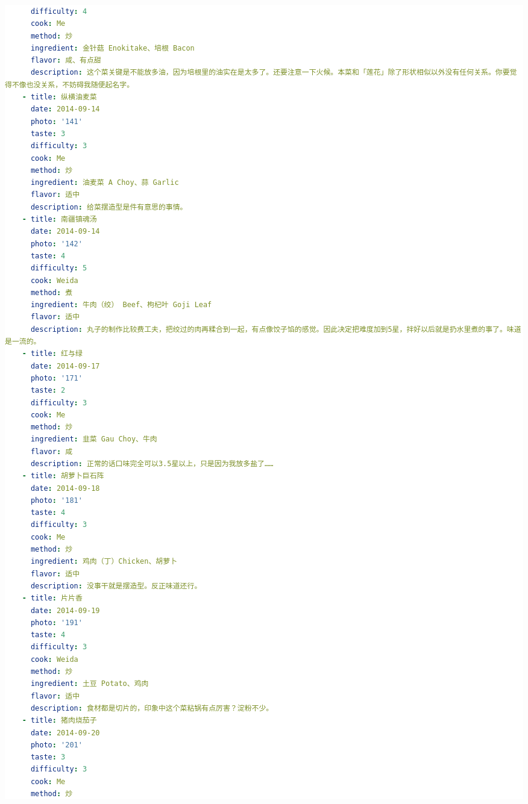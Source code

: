 ```yaml
      difficulty: 4
      cook: Me
      method: 炒
      ingredient: 金针菇 Enokitake、培根 Bacon
      flavor: 咸、有点甜
      description: 这个菜关键是不能放多油，因为培根里的油实在是太多了。还要注意一下火候。本菜和「莲花」除了形状相似以外没有任何关系。你要觉得不像也没关系，不妨碍我随便起名字。
    - title: 纵横油麦菜
      date: 2014-09-14
      photo: '141'
      taste: 3
      difficulty: 3
      cook: Me
      method: 炒
      ingredient: 油麦菜 A Choy、蒜 Garlic
      flavor: 适中
      description: 给菜摆造型是件有意思的事情。
    - title: 南疆镇魂汤
      date: 2014-09-14
      photo: '142'
      taste: 4
      difficulty: 5
      cook: Weida
      method: 煮
      ingredient: 牛肉（绞） Beef、枸杞叶 Goji Leaf
      flavor: 适中
      description: 丸子的制作比较费工夫，把绞过的肉再糅合到一起，有点像饺子馅的感觉。因此决定把难度加到5星，拌好以后就是扔水里煮的事了。味道是一流的。
    - title: 红与绿
      date: 2014-09-17
      photo: '171'
      taste: 2
      difficulty: 3
      cook: Me
      method: 炒
      ingredient: 韭菜 Gau Choy、牛肉
      flavor: 咸
      description: 正常的话口味完全可以3.5星以上，只是因为我放多盐了……
    - title: 胡萝卜巨石阵
      date: 2014-09-18
      photo: '181'
      taste: 4
      difficulty: 3
      cook: Me
      method: 炒
      ingredient: 鸡肉（丁）Chicken、胡萝卜
      flavor: 适中
      description: 没事干就是摆造型。反正味道还行。
    - title: 片片香
      date: 2014-09-19
      photo: '191'
      taste: 4
      difficulty: 3
      cook: Weida
      method: 炒
      ingredient: 土豆 Potato、鸡肉
      flavor: 适中
      description: 食材都是切片的，印象中这个菜粘锅有点厉害？淀粉不少。
    - title: 猪肉烧茄子
      date: 2014-09-20
      photo: '201'
      taste: 3
      difficulty: 3
      cook: Me
      method: 炒
```